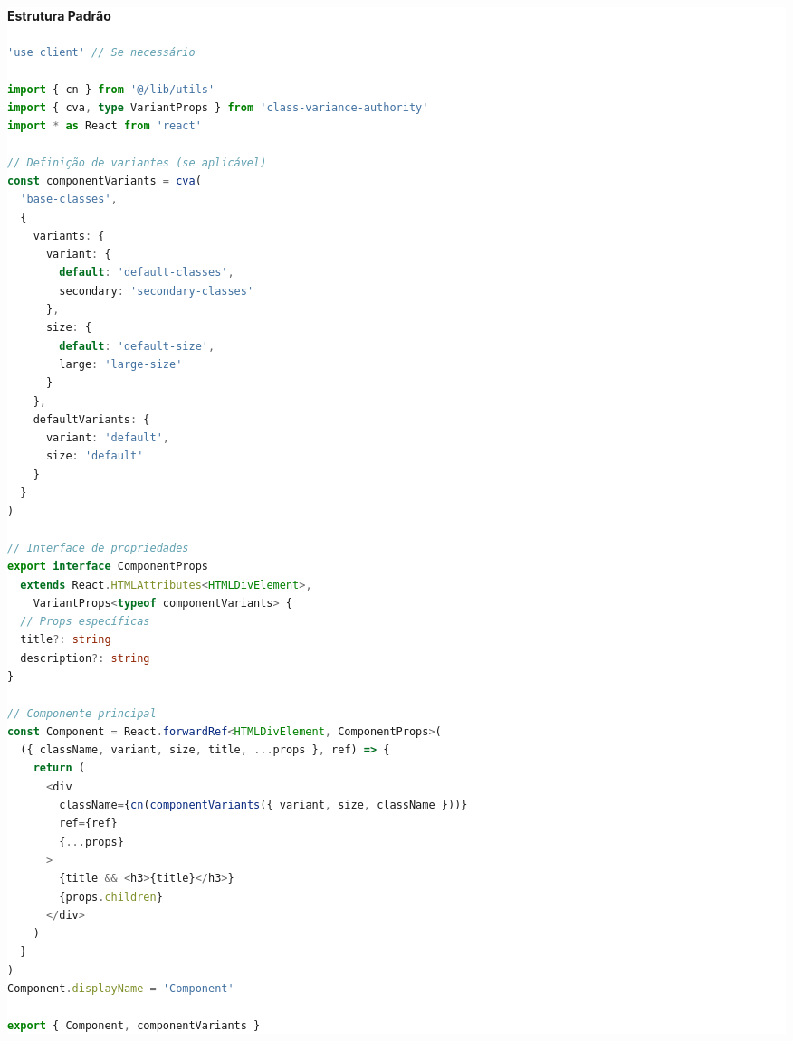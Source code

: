 #### **Estrutura Padrão**

```typescript
'use client' // Se necessário

import { cn } from '@/lib/utils'
import { cva, type VariantProps } from 'class-variance-authority'
import * as React from 'react'

// Definição de variantes (se aplicável)
const componentVariants = cva(
  'base-classes',
  {
    variants: {
      variant: {
        default: 'default-classes',
        secondary: 'secondary-classes'
      },
      size: {
        default: 'default-size',
        large: 'large-size'
      }
    },
    defaultVariants: {
      variant: 'default',
      size: 'default'
    }
  }
)

// Interface de propriedades
export interface ComponentProps
  extends React.HTMLAttributes<HTMLDivElement>,
    VariantProps<typeof componentVariants> {
  // Props específicas
  title?: string
  description?: string
}

// Componente principal
const Component = React.forwardRef<HTMLDivElement, ComponentProps>(
  ({ className, variant, size, title, ...props }, ref) => {
    return (
      <div
        className={cn(componentVariants({ variant, size, className }))}
        ref={ref}
        {...props}
      >
        {title && <h3>{title}</h3>}
        {props.children}
      </div>
    )
  }
)
Component.displayName = 'Component'

export { Component, componentVariants }
```
